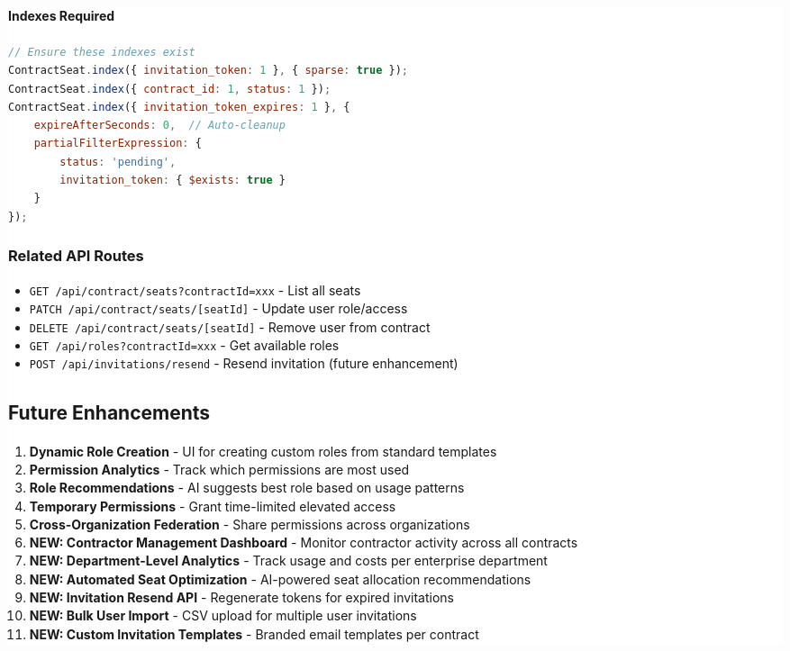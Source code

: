 #### Indexes Required
```javascript
// Ensure these indexes exist
ContractSeat.index({ invitation_token: 1 }, { sparse: true });
ContractSeat.index({ contract_id: 1, status: 1 });
ContractSeat.index({ invitation_token_expires: 1 }, {
    expireAfterSeconds: 0,  // Auto-cleanup
    partialFilterExpression: {
        status: 'pending',
        invitation_token: { $exists: true }
    }
});
```

### Related API Routes

- `GET /api/contract/seats?contractId=xxx` - List all seats
- `PATCH /api/contract/seats/[seatId]` - Update user role/access
- `DELETE /api/contract/seats/[seatId]` - Remove user from contract
- `GET /api/roles?contractId=xxx` - Get available roles
- `POST /api/invitations/resend` - Resend invitation (future enhancement)

## Future Enhancements

1. **Dynamic Role Creation** - UI for creating custom roles from standard templates
2. **Permission Analytics** - Track which permissions are most used
3. **Role Recommendations** - AI suggests best role based on usage patterns
4. **Temporary Permissions** - Grant time-limited elevated access
5. **Cross-Organization Federation** - Share permissions across organizations
6. **NEW: Contractor Management Dashboard** - Monitor contractor activity across all contracts
7. **NEW: Department-Level Analytics** - Track usage and costs per enterprise department
8. **NEW: Automated Seat Optimization** - AI-powered seat allocation recommendations
9. **NEW: Invitation Resend API** - Regenerate tokens for expired invitations
10. **NEW: Bulk User Import** - CSV upload for multiple user invitations
11. **NEW: Custom Invitation Templates** - Branded email templates per contract
